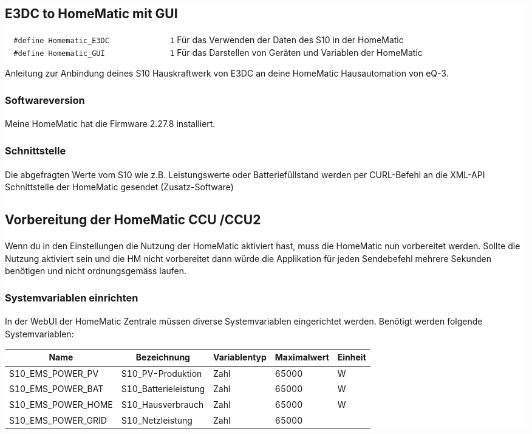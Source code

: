 ## E3DC to HomeMatic mit GUI
`  #define Homematic_E3DC              1` Für das Verwenden der Daten des S10 in der HomeMatic  
`  #define Homematic_GUI               1` Für das Darstellen von Geräten und Variablen der HomeMatic  

Anleitung zur Anbindung deines S10 Hauskraftwerk von E3DC an deine HomeMatic Hausautomation von eQ-3.

### Softwareversion
Meine HomeMatic hat die Firmware 2.27.8 installiert.

### Schnittstelle
Die abgefragten Werte vom S10 wie z.B. Leistungswerte oder Batteriefüllstand werden per CURL-Befehl an die XML-API Schnittstelle der HomeMatic gesendet (Zusatz-Software)

## Vorbereitung der HomeMatic CCU /CCU2

Wenn du in den Einstellungen die Nutzung der HomeMatic aktiviert hast, muss die HomeMatic nun vorbereitet werden. Sollte die Nutzung aktiviert sein und die HM nicht vorbereitet dann würde die Applikation für jeden Sendebefehl mehrere Sekunden benötigen und nicht ordnungsgemäss laufen.

### Systemvariablen einrichten
In der WebUI der HomeMatic Zentrale müssen diverse Systemvariablen eingerichtet werden.
Benötigt werden folgende Systemvariablen:

<table>
  <thead>
    <tr>
      <th>Name</th>
      <th>Bezeichnung</th>
      <th>Variablentyp</th>
      <th>Maximalwert</th>
      <th>Einheit</th>
    </tr>
  </thead>
  <tbody>
    <tr>
      <td>S10_EMS_POWER_PV</td>
      <td>S10_PV-Produktion</td>
      <td>Zahl</td>
      <td>65000</td>
      <td>W</td>
    </tr>
    <tr>
      <td>S10_EMS_POWER_BAT</td>
      <td>S10_Batterieleistung</td>
      <td>Zahl</td>
      <td>65000</td>
      <td>W</td>
    </tr>
    <tr>
      <td>S10_EMS_POWER_HOME</td>
      <td>S10_Hausverbrauch</td>
      <td>Zahl</td>
      <td>65000</td>
      <td>W</td>
    </tr>
    <tr>
      <td>S10_EMS_POWER_GRID</td>
      <td>S10_Netzleistung</td>
      <td>Zahl</td>
      <td>65000</td>